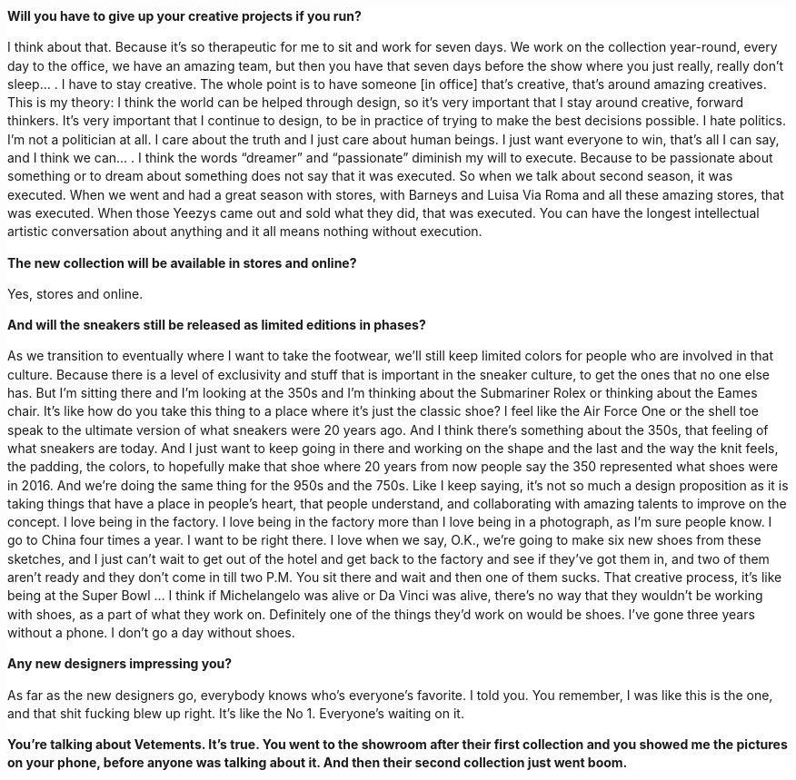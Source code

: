 **Will you have to give up your creative projects if you run?**

I think about that. Because it’s so therapeutic for me to sit and work for seven days. We work on the collection year-round, every day to the office, we have an amazing team, but then you have that seven days before the show where you just really, really don’t sleep… . I have to stay creative. The whole point is to have someone [in office] that’s creative, that’s around amazing creatives. This is my theory: I think the world can be helped through design, so it’s very important that I stay around creative, forward thinkers. It’s very important that I continue to design, to be in practice of trying to make the best decisions possible. I hate politics. I’m not a politician at all. I care about the truth and I just care about human beings. I just want everyone to win, that’s all I can say, and I think we can… . I think the words “dreamer” and “passionate” diminish my will to execute. Because to be passionate about something or to dream about something does not say that it was executed. So when we talk about second season, it was executed. When we went and had a great season with stores, with Barneys and Luisa Via Roma and all these amazing stores, that was executed. When those Yeezys came out and sold what they did, that was executed. You can have the longest intellectual artistic conversation about anything and it all means nothing without execution.

**The new collection will be available in stores and online?**

Yes, stores and online.

**And will the sneakers still be released as limited editions in phases?**

As we transition to eventually where I want to take the footwear, we’ll still keep limited colors for people who are involved in that culture. Because there is a level of exclusivity and stuff that is important in the sneaker culture, to get the ones that no one else has. But I’m sitting there and I’m looking at the 350s and I’m thinking about the Submariner Rolex or thinking about the Eames chair. It’s like how do you take this thing to a place where it’s just the classic shoe? I feel like the Air Force One or the shell toe speak to the ultimate version of what sneakers were 20 years ago. And I think there’s something about the 350s, that feeling of what sneakers are today. And I just want to keep going in there and working on the shape and the last and the way the knit feels, the padding, the colors, to hopefully make that shoe where 20 years from now people say the 350 represented what shoes were in 2016. And we’re doing the same thing for the 950s and the 750s. Like I keep saying, it’s not so much a design proposition as it is taking things that have a place in people’s heart, that people understand, and collaborating with amazing talents to improve on the concept. I love being in the factory. I love being in the factory more than I love being in a photograph, as I’m sure people know. I go to China four times a year. I want to be right there. I love when we say, O.K., we’re going to make six new shoes from these sketches, and I just can’t wait to get out of the hotel and get back to the factory and see if they’ve got them in, and two of them aren’t ready and they don’t come in till two P.M. You sit there and wait and then one of them sucks. That creative process, it’s like being at the Super Bowl … I think if Michelangelo was alive or Da Vinci was alive, there’s no way that they wouldn’t be working with shoes, as a part of what they work on. Definitely one of the things they’d work on would be shoes. I’ve gone three years without a phone. I don’t go a day without shoes.

**Any new designers impressing you?**

As far as the new designers go, everybody knows who’s everyone’s favorite. I told you. You remember, I was like this is the one, and that shit fucking blew up right. It’s like the No 1. Everyone’s waiting on it.

**You’re talking about Vetements. It’s true. You went to the showroom after their first collection and you showed me the pictures on your phone, before anyone was talking about it. And then their second collection just went boom.**
